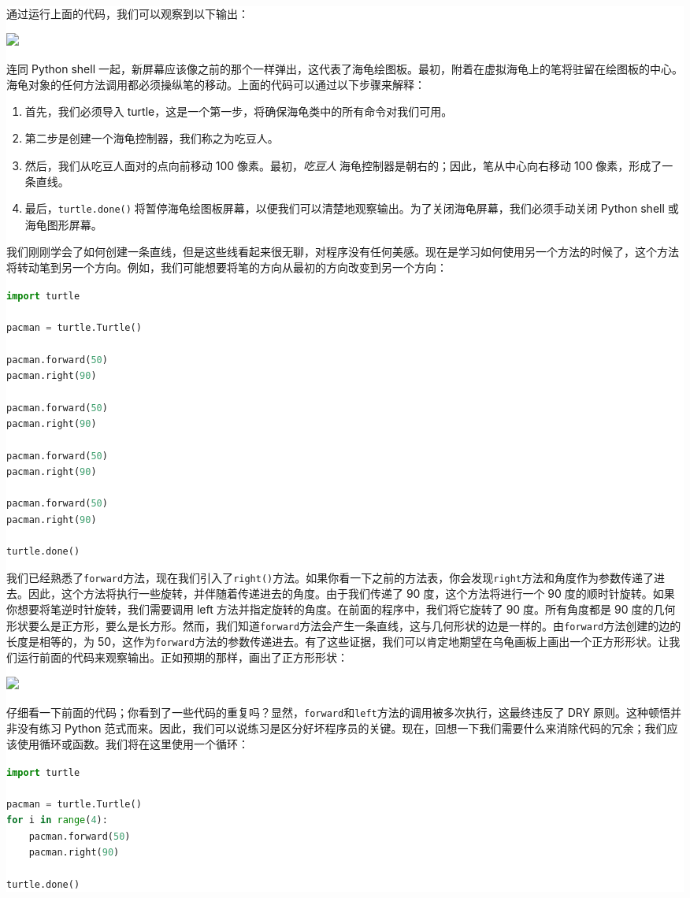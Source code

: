 通过运行上面的代码，我们可以观察到以下输出：

![](img/6b556b6f-26e0-4e80-8b39-5a7fd539ebe5.png)

连同 Python shell 一起，新屏幕应该像之前的那个一样弹出，这代表了海龟绘图板。最初，附着在虚拟海龟上的笔将驻留在绘图板的中心。海龟对象的任何方法调用都必须操纵笔的移动。上面的代码可以通过以下步骤来解释：

1.  首先，我们必须导入 turtle，这是一个第一步，将确保海龟类中的所有命令对我们可用。

1.  第二步是创建一个海龟控制器，我们称之为吃豆人。

1.  然后，我们从吃豆人面对的点向前移动 100 像素。最初，*吃豆人* 海龟控制器是朝右的；因此，笔从中心向右移动 100 像素，形成了一条直线。

1.  最后，`turtle.done()` 将暂停海龟绘图板屏幕，以便我们可以清楚地观察输出。为了关闭海龟屏幕，我们必须手动关闭 Python shell 或海龟图形屏幕。

我们刚刚学会了如何创建一条直线，但是这些线看起来很无聊，对程序没有任何美感。现在是学习如何使用另一个方法的时候了，这个方法将转动笔到另一个方向。例如，我们可能想要将笔的方向从最初的方向改变到另一个方向：

```py
import turtle

pacman = turtle.Turtle()

pacman.forward(50)
pacman.right(90)     

pacman.forward(50)
pacman.right(90)

pacman.forward(50)
pacman.right(90)

pacman.forward(50)
pacman.right(90)

turtle.done()
```

我们已经熟悉了`forward`方法，现在我们引入了`right()`方法。如果你看一下之前的方法表，你会发现`right`方法和角度作为参数传递了进去。因此，这个方法将执行一些旋转，并伴随着传递进去的角度。由于我们传递了 90 度，这个方法将进行一个 90 度的顺时针旋转。如果你想要将笔逆时针旋转，我们需要调用 left 方法并指定旋转的角度。在前面的程序中，我们将它旋转了 90 度。所有角度都是 90 度的几何形状要么是正方形，要么是长方形。然而，我们知道`forward`方法会产生一条直线，这与几何形状的边是一样的。由`forward`方法创建的边的长度是相等的，为 50，这作为`forward`方法的参数传递进去。有了这些证据，我们可以肯定地期望在乌龟画板上画出一个正方形形状。让我们运行前面的代码来观察输出。正如预期的那样，画出了正方形形状：

![](img/0ba32ee6-1a60-4f2c-9cdb-04c4e19b47da.png)

仔细看一下前面的代码；你看到了一些代码的重复吗？显然，`forward`和`left`方法的调用被多次执行，这最终违反了 DRY 原则。这种顿悟并非没有练习 Python 范式而来。因此，我们可以说练习是区分好坏程序员的关键。现在，回想一下我们需要什么来消除代码的冗余；我们应该使用循环或函数。我们将在这里使用一个循环：

```py
import turtle

pacman = turtle.Turtle()
for i in range(4):
    pacman.forward(50)
    pacman.right(90)

turtle.done()
```
